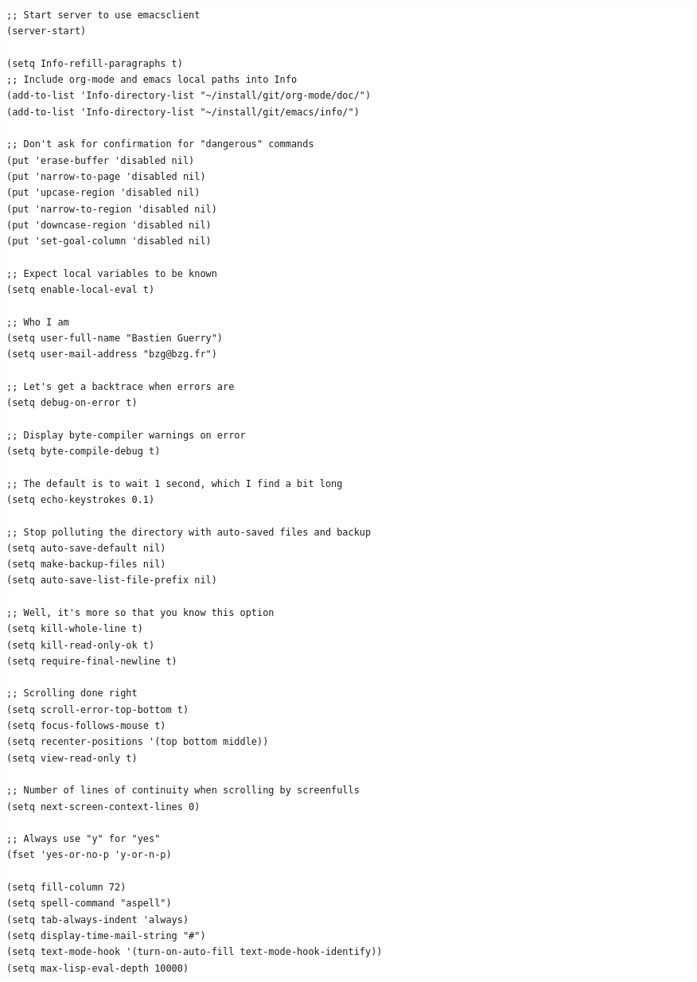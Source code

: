    ;; Start server to use emacsclient
    (server-start)
    
    (setq Info-refill-paragraphs t)
    ;; Include org-mode and emacs local paths into Info
    (add-to-list 'Info-directory-list "~/install/git/org-mode/doc/")
    (add-to-list 'Info-directory-list "~/install/git/emacs/info/")
    
    ;; Don't ask for confirmation for "dangerous" commands
    (put 'erase-buffer 'disabled nil)
    (put 'narrow-to-page 'disabled nil)
    (put 'upcase-region 'disabled nil)
    (put 'narrow-to-region 'disabled nil)
    (put 'downcase-region 'disabled nil)
    (put 'set-goal-column 'disabled nil)
    
    ;; Expect local variables to be known
    (setq enable-local-eval t)
    
    ;; Who I am
    (setq user-full-name "Bastien Guerry")
    (setq user-mail-address "bzg@bzg.fr")
    
    ;; Let's get a backtrace when errors are
    (setq debug-on-error t)
    
    ;; Display byte-compiler warnings on error
    (setq byte-compile-debug t)
    
    ;; The default is to wait 1 second, which I find a bit long
    (setq echo-keystrokes 0.1)
    
    ;; Stop polluting the directory with auto-saved files and backup
    (setq auto-save-default nil)
    (setq make-backup-files nil)
    (setq auto-save-list-file-prefix nil)
    
    ;; Well, it's more so that you know this option
    (setq kill-whole-line t)
    (setq kill-read-only-ok t)
    (setq require-final-newline t)
    
    ;; Scrolling done right
    (setq scroll-error-top-bottom t)
    (setq focus-follows-mouse t)
    (setq recenter-positions '(top bottom middle))
    (setq view-read-only t)
    
    ;; Number of lines of continuity when scrolling by screenfulls
    (setq next-screen-context-lines 0)
    
    ;; Always use "y" for "yes"
    (fset 'yes-or-no-p 'y-or-n-p)
    
    (setq fill-column 72)
    (setq spell-command "aspell")
    (setq tab-always-indent 'always)
    (setq display-time-mail-string "#")
    (setq text-mode-hook '(turn-on-auto-fill text-mode-hook-identify))
    (setq max-lisp-eval-depth 10000)
    